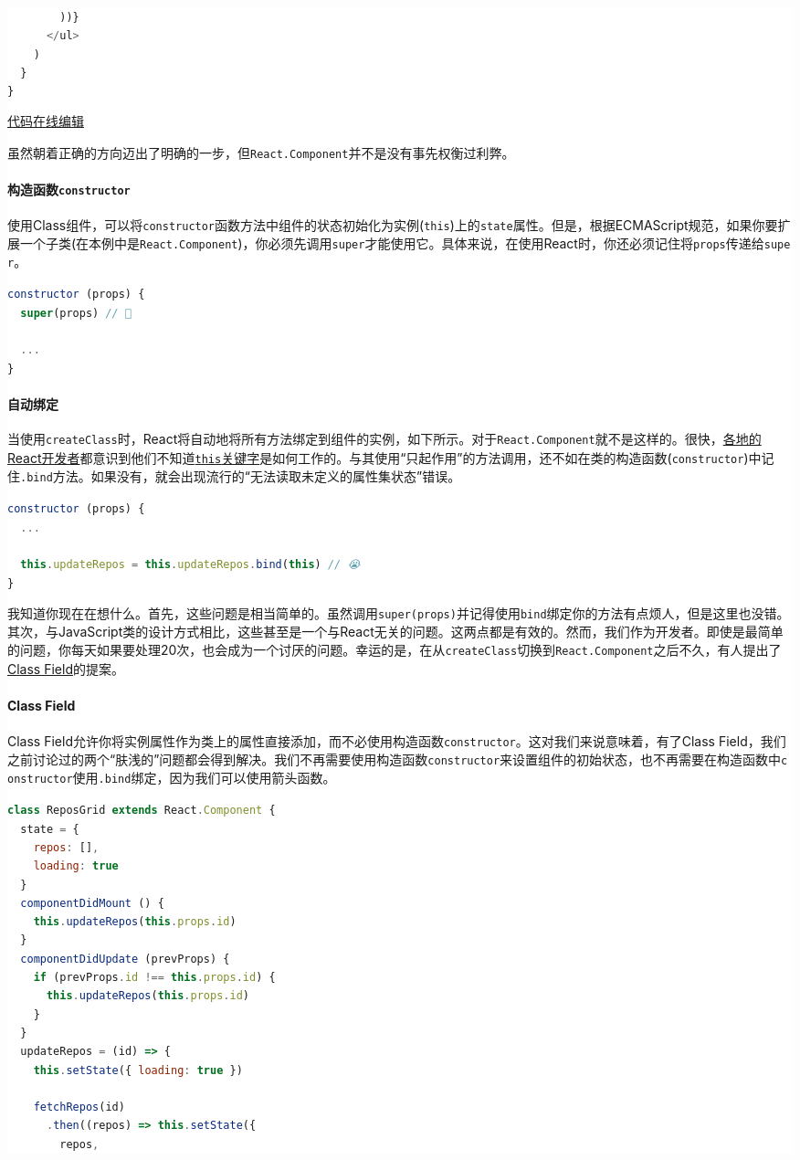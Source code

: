 ```JavaScript
        ))}
      </ul>
    )
  }
}
```
[代码在线编辑](https://codesandbox.io/s/why-react-hooks-reactcomponent-xdhg5)

虽然朝着正确的方向迈出了明确的一步，但`React.Component`并不是没有事先权衡过利弊。

#### 构造函数`constructor`

使用Class组件，可以将`constructor`函数方法中组件的状态初始化为实例(`this`)上的`state`属性。但是，根据ECMAScript规范，如果你要扩展一个子类(在本例中是`React.Component`)，你必须先调用`super`才能使用它。具体来说，在使用React时，你还必须记住将`props`传递给`super`。

```JavaScript
constructor (props) {
  super(props) // 🤮

  ...
}
```
#### 自动绑定

当使用`createClass`时，React将自动地将所有方法绑定到组件的实例，如下所示。对于`React.Component`就不是这样的。很快，[各地的React开发者](https://stackoverflow.com/questions/32317154/react-uncaught-typeerror-cannot-read-property-setstate-of-undefined)都意识到他们不知道[`this`关键字](https://tylermcginnis.com/this-keyword-call-apply-bind-javascript/)是如何工作的。与其使用“只起作用”的方法调用，还不如在类的构造函数(`constructor`)中记住`.bind`方法。如果没有，就会出现流行的“无法读取未定义的属性集状态”错误。

```JavaScript
constructor (props) {
  ...

  this.updateRepos = this.updateRepos.bind(this) // 😭
}
```

我知道你现在在想什么。首先，这些问题是相当简单的。虽然调用`super(props)`并记得使用`bind`绑定你的方法有点烦人，但是这里也没错。其次，与JavaScript类的设计方式相比，这些甚至是一个与React无关的问题。这两点都是有效的。然而，我们作为开发者。即使是最简单的问题，你每天如果要处理20次，也会成为一个讨厌的问题。幸运的是，在从`createClass`切换到`React.Component`之后不久，有人提出了[Class Field](https://tylermcginnis.com/javascript-private-and-public-class-fields/)的提案。

#### Class Field

Class Field允许你将实例属性作为类上的属性直接添加，而不必使用构造函数`constructor`。这对我们来说意味着，有了Class Field，我们之前讨论过的两个“肤浅的”问题都会得到解决。我们不再需要使用构造函数`constructor`来设置组件的初始状态，也不再需要在构造函数中`constructor`使用`.bind`绑定，因为我们可以使用箭头函数。

```JavaScript
class ReposGrid extends React.Component {
  state = {
    repos: [],
    loading: true
  }
  componentDidMount () {
    this.updateRepos(this.props.id)
  }
  componentDidUpdate (prevProps) {
    if (prevProps.id !== this.props.id) {
      this.updateRepos(this.props.id)
    }
  }
  updateRepos = (id) => {
    this.setState({ loading: true })

    fetchRepos(id)
      .then((repos) => this.setState({
        repos,
```